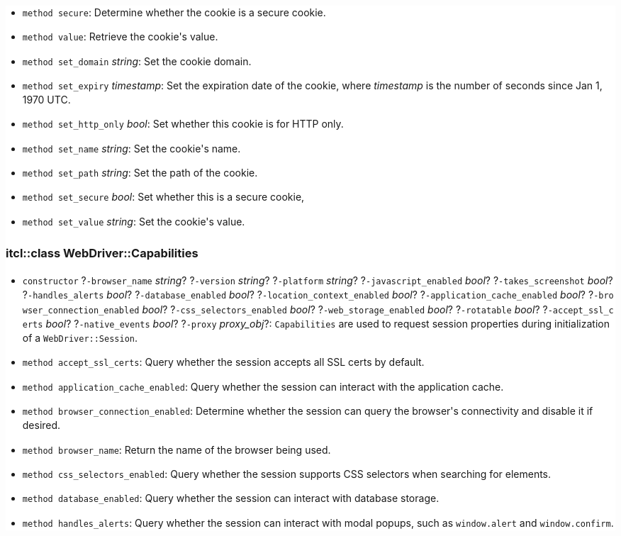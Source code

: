 * `method secure`:
  Determine whether the cookie is a secure cookie.

* `method value`:
  Retrieve the cookie's value.

* `method set_domain` *string*:
  Set the cookie domain.

* `method set_expiry` *timestamp*:
  Set the expiration date of the cookie, where *timestamp* is the number of seconds
  since Jan 1, 1970 UTC.

* `method set_http_only` *bool*:
  Set whether this cookie is for HTTP only.

* `method set_name` *string*:
  Set the cookie's name.

* `method set_path` *string*:
  Set the path of the cookie.

* `method set_secure` *bool*:
  Set whether this is a secure cookie,

* `method set_value` *string*:
  Set the cookie's value.

### itcl::class WebDriver::Capabilities

* `constructor` ?`-browser_name` *string*? ?`-version` *string*? ?`-platform` *string*? ?`-javascript_enabled` *bool*? ?`-takes_screenshot` *bool*? ?`-handles_alerts` *bool*? ?`-database_enabled` *bool*? ?`-location_context_enabled` *bool*? ?`-application_cache_enabled` *bool*? ?`-browser_connection_enabled` *bool*? ?`-css_selectors_enabled` *bool*? ?`-web_storage_enabled` *bool*? ?`-rotatable` *bool*? ?`-accept_ssl_certs` *bool*? ?`-native_events` *bool*? ?`-proxy` *proxy_obj*?:
  `Capabilities` are used to request session properties during initialization of
  a `WebDriver::Session`.

* `method accept_ssl_certs`:
  Query whether the session accepts all SSL certs by default.

* `method application_cache_enabled`:
  Query whether the session can interact with the application cache.

* `method browser_connection_enabled`:
  Determine whether the session can query the browser's connectivity and
  disable it if desired.

* `method browser_name`:
  Return the name of the browser being used.

* `method css_selectors_enabled`:
  Query whether the session supports CSS selectors when searching for elements.

* `method database_enabled`:
  Query whether the session can interact with database storage.

* `method handles_alerts`:
  Query whether the session can interact with modal popups, such as
  `window.alert` and `window.confirm`.
